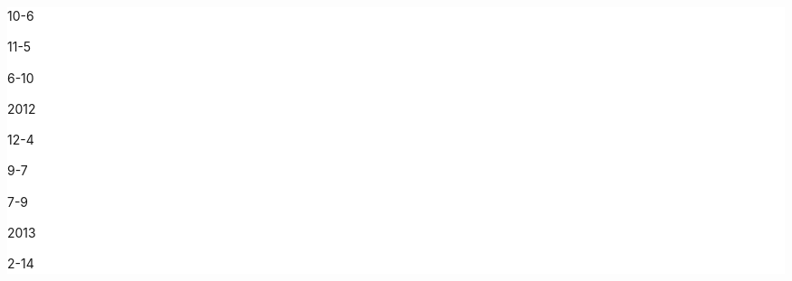 </td>

<td style="text-align:center;">

10-6

</td>

<td style="text-align:center;">

11-5

</td>

<td style="text-align:center;">

6-10

</td>

</tr>

<tr>

<td style="text-align:center;">

2012

</td>

<td style="text-align:center;">

12-4

</td>

<td style="text-align:center;">

9-7

</td>

<td style="text-align:center;">

7-9

</td>

</tr>

<tr>

<td style="text-align:center;">

2013

</td>

<td style="text-align:center;">

2-14

</td>

<td style="text-align:center;">
